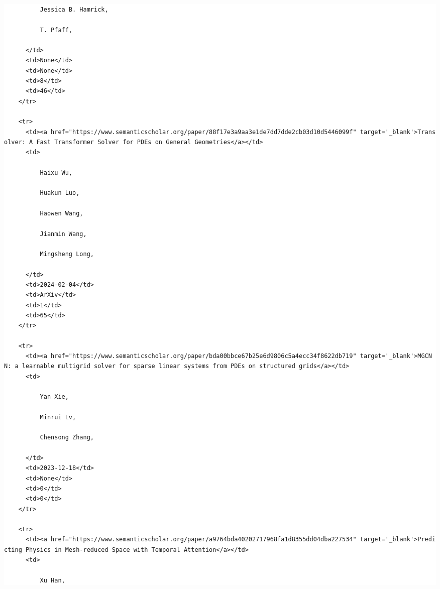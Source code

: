               Jessica B. Hamrick,
            
              T. Pfaff,
            
          </td>
          <td>None</td>
          <td>None</td>
          <td>8</td>
          <td>46</td>
        </tr>
    
        <tr>
          <td><a href="https://www.semanticscholar.org/paper/88f17e3a9aa3e1de7dd7dde2cb03d10d5446099f" target='_blank'>Transolver: A Fast Transformer Solver for PDEs on General Geometries</a></td>
          <td>
            
              Haixu Wu,
            
              Huakun Luo,
            
              Haowen Wang,
            
              Jianmin Wang,
            
              Mingsheng Long,
            
          </td>
          <td>2024-02-04</td>
          <td>ArXiv</td>
          <td>1</td>
          <td>65</td>
        </tr>
    
        <tr>
          <td><a href="https://www.semanticscholar.org/paper/bda00bbce67b25e6d9806c5a4ecc34f8622db719" target='_blank'>MGCNN: a learnable multigrid solver for sparse linear systems from PDEs on structured grids</a></td>
          <td>
            
              Yan Xie,
            
              Minrui Lv,
            
              Chensong Zhang,
            
          </td>
          <td>2023-12-18</td>
          <td>None</td>
          <td>0</td>
          <td>0</td>
        </tr>
    
        <tr>
          <td><a href="https://www.semanticscholar.org/paper/a9764bda40202717968fa1d8355dd04dba227534" target='_blank'>Predicting Physics in Mesh-reduced Space with Temporal Attention</a></td>
          <td>
            
              Xu Han,
            